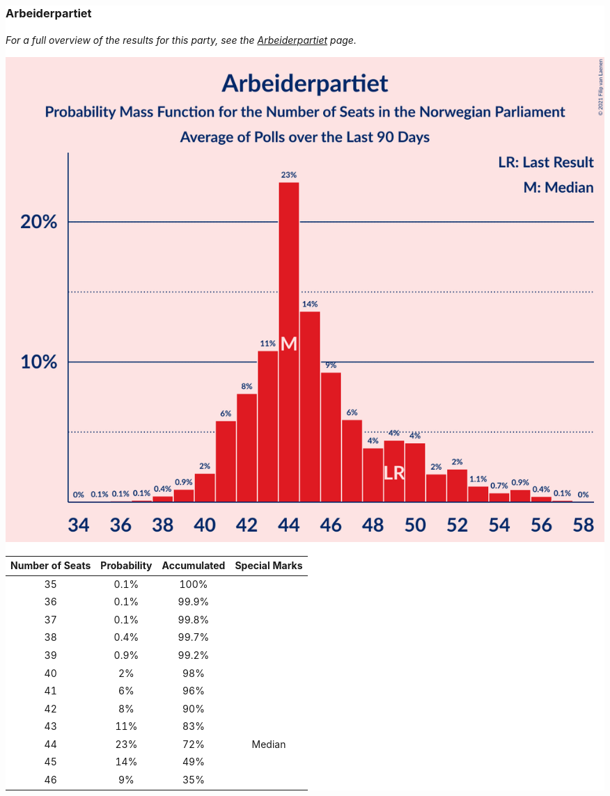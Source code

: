 ### Arbeiderpartiet

*For a full overview of the results for this party, see the [Arbeiderpartiet](party-arbeiderpartiet.html) page.*

![Graph with seats probability mass function not yet produced](average-seats-pmf-arbeiderpartiet.png "Seats Probability Mass Function")

| Number of Seats | Probability | Accumulated | Special Marks |
|:---------------:|:-----------:|:-----------:|:-------------:|
| 35 | 0.1% | 100% |  |
| 36 | 0.1% | 99.9% |  |
| 37 | 0.1% | 99.8% |  |
| 38 | 0.4% | 99.7% |  |
| 39 | 0.9% | 99.2% |  |
| 40 | 2% | 98% |  |
| 41 | 6% | 96% |  |
| 42 | 8% | 90% |  |
| 43 | 11% | 83% |  |
| 44 | 23% | 72% | Median |
| 45 | 14% | 49% |  |
| 46 | 9% | 35% |  |